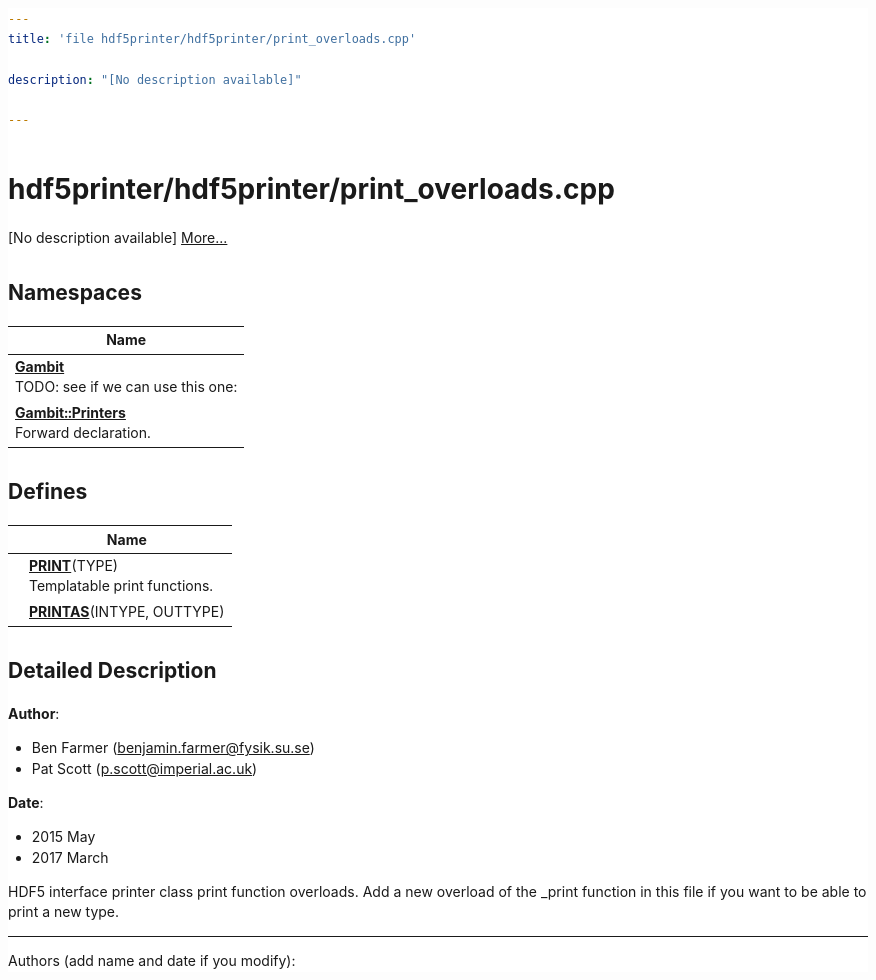 ```yaml
---
title: 'file hdf5printer/hdf5printer/print_overloads.cpp'

description: "[No description available]"

---
```


# hdf5printer/hdf5printer/print_overloads.cpp

[No description available] [More...](#detailed-description)

## Namespaces

| Name           |
| -------------- |
| **[Gambit](/documentation/code/namespaces/namespacegambit/)** <br>TODO: see if we can use this one:  |
| **[Gambit::Printers](/documentation/code/namespaces/namespacegambit_1_1printers/)** <br>Forward declaration.  |

## Defines

|                | Name           |
| -------------- | -------------- |
|  | **[PRINT](/documentation/code/files/hdf5printer_2print__overloads_8cpp/#define-print)**(TYPE) <br>Templatable print functions.  |
|  | **[PRINTAS](/documentation/code/files/hdf5printer_2print__overloads_8cpp/#define-printas)**(INTYPE, OUTTYPE)  |

## Detailed Description


**Author**: 

  * Ben Farmer ([benjamin.farmer@fysik.su.se](mailto:benjamin.farmer@fysik.su.se)) 
  * Pat Scott ([p.scott@imperial.ac.uk](mailto:p.scott@imperial.ac.uk)) 


**Date**: 

  * 2015 May
  * 2017 March


HDF5 interface printer class print function overloads. Add a new overload of the _print function in this file if you want to be able to print a new type.



------------------

Authors (add name and date if you modify):


